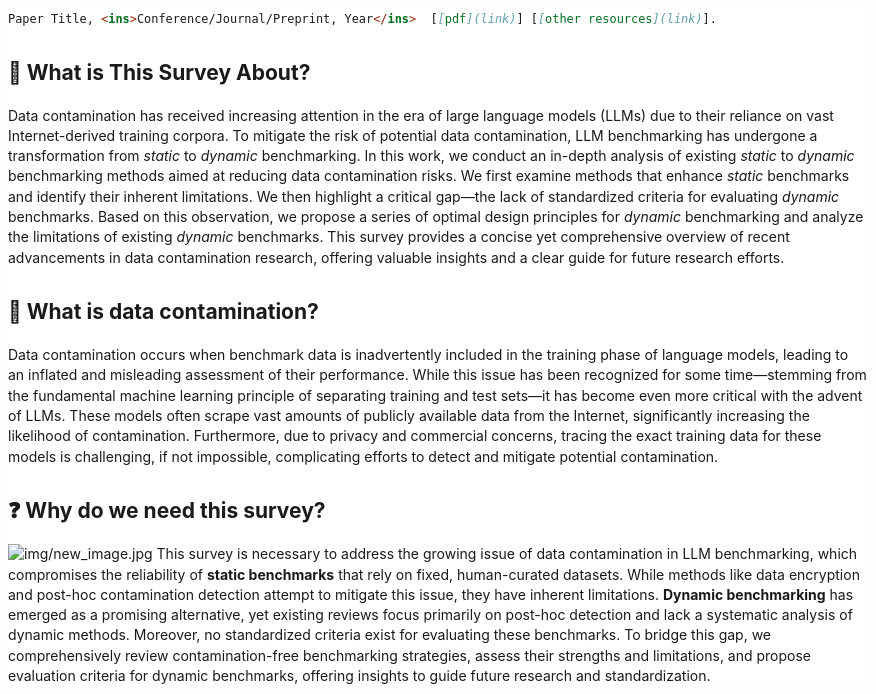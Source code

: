 ```markdown
Paper Title, <ins>Conference/Journal/Preprint, Year</ins>  [[pdf](link)] [[other resources](link)].
```
 


## 📌 What is This Survey About?

Data contamination has received increasing attention in the era of large language models (LLMs) due to their reliance on vast Internet-derived training corpora. To mitigate the risk of potential data contamination, LLM benchmarking has undergone a transformation from *static* to *dynamic* benchmarking. In this work, we conduct an in-depth analysis of existing *static* to *dynamic* benchmarking methods aimed at reducing data contamination risks. We first examine methods that enhance *static* benchmarks and identify their inherent limitations. We then highlight a critical gap—the lack of standardized criteria for evaluating *dynamic* benchmarks. Based on this observation, we propose a series of optimal design principles for *dynamic* benchmarking and analyze the limitations of existing *dynamic* benchmarks. This survey provides a concise yet comprehensive overview of recent advancements in data contamination research, offering valuable insights and a clear guide for future research efforts.

## 🤔 What is data contamination?

Data contamination occurs when benchmark data is inadvertently included in the training phase of language models, leading to an inflated and misleading assessment of their performance. While this issue has been recognized for some time—stemming from the fundamental machine learning principle of separating training and test sets—it has become even more critical with the advent of LLMs. These models often scrape vast amounts of publicly available data from the Internet, significantly increasing the likelihood of contamination. Furthermore, due to privacy and commercial concerns, tracing the exact training data for these models is challenging, if not impossible, complicating efforts to detect and mitigate potential contamination.

## ❓ Why do we need this survey?
![img/new_image.jpg](img/new_image.jpg)
This survey is necessary to address the growing issue of data contamination in LLM benchmarking, which compromises the reliability of **static benchmarks** that rely on fixed, human-curated datasets. While methods like data encryption and post-hoc contamination detection attempt to mitigate this issue, they have inherent limitations. **Dynamic benchmarking** has emerged as a promising alternative, yet existing reviews focus primarily on post-hoc detection and lack a systematic analysis of dynamic methods. Moreover, no standardized criteria exist for evaluating these benchmarks. To bridge this gap, we comprehensively review contamination-free benchmarking strategies, assess their strengths and limitations, and propose evaluation criteria for dynamic benchmarks, offering insights to guide future research and standardization.
